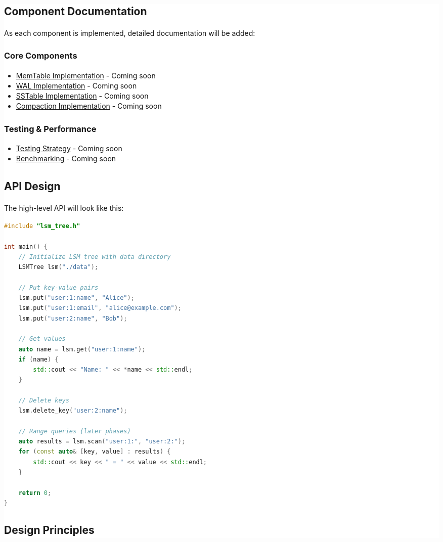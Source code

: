 ## Component Documentation

As each component is implemented, detailed documentation will be added:

### Core Components
- [MemTable Implementation](/implementation/memtable) - Coming soon
- [WAL Implementation](/implementation/wal) - Coming soon
- [SSTable Implementation](/implementation/sstable) - Coming soon
- [Compaction Implementation](/implementation/compaction) - Coming soon

### Testing & Performance
- [Testing Strategy](/implementation/testing) - Coming soon
- [Benchmarking](/implementation/benchmarking) - Coming soon

## API Design

The high-level API will look like this:

```cpp
#include "lsm_tree.h"

int main() {
    // Initialize LSM tree with data directory
    LSMTree lsm("./data");

    // Put key-value pairs
    lsm.put("user:1:name", "Alice");
    lsm.put("user:1:email", "alice@example.com");
    lsm.put("user:2:name", "Bob");

    // Get values
    auto name = lsm.get("user:1:name");
    if (name) {
        std::cout << "Name: " << *name << std::endl;
    }

    // Delete keys
    lsm.delete_key("user:2:name");

    // Range queries (later phases)
    auto results = lsm.scan("user:1:", "user:2:");
    for (const auto& [key, value] : results) {
        std::cout << key << " = " << value << std::endl;
    }

    return 0;
}
```

## Design Principles
